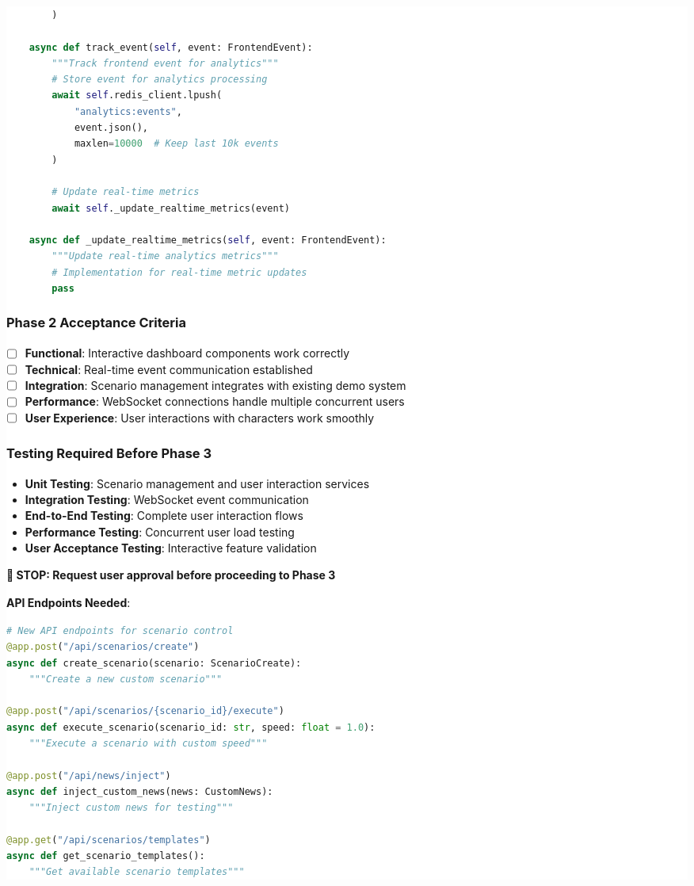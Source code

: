 ```python
        )

    async def track_event(self, event: FrontendEvent):
        """Track frontend event for analytics"""
        # Store event for analytics processing
        await self.redis_client.lpush(
            "analytics:events",
            event.json(),
            maxlen=10000  # Keep last 10k events
        )

        # Update real-time metrics
        await self._update_realtime_metrics(event)

    async def _update_realtime_metrics(self, event: FrontendEvent):
        """Update real-time analytics metrics"""
        # Implementation for real-time metric updates
        pass
```

### **Phase 2 Acceptance Criteria**

- [ ] **Functional**: Interactive dashboard components work correctly
- [ ] **Technical**: Real-time event communication established
- [ ] **Integration**: Scenario management integrates with existing demo system
- [ ] **Performance**: WebSocket connections handle multiple concurrent users
- [ ] **User Experience**: User interactions with characters work smoothly

### **Testing Required Before Phase 3**

- **Unit Testing**: Scenario management and user interaction services
- **Integration Testing**: WebSocket event communication
- **End-to-End Testing**: Complete user interaction flows
- **Performance Testing**: Concurrent user load testing
- **User Acceptance Testing**: Interactive feature validation

**🛑 STOP: Request user approval before proceeding to Phase 3**

**API Endpoints Needed**:

```python
# New API endpoints for scenario control
@app.post("/api/scenarios/create")
async def create_scenario(scenario: ScenarioCreate):
    """Create a new custom scenario"""

@app.post("/api/scenarios/{scenario_id}/execute")
async def execute_scenario(scenario_id: str, speed: float = 1.0):
    """Execute a scenario with custom speed"""

@app.post("/api/news/inject")
async def inject_custom_news(news: CustomNews):
    """Inject custom news for testing"""

@app.get("/api/scenarios/templates")
async def get_scenario_templates():
    """Get available scenario templates"""
```
